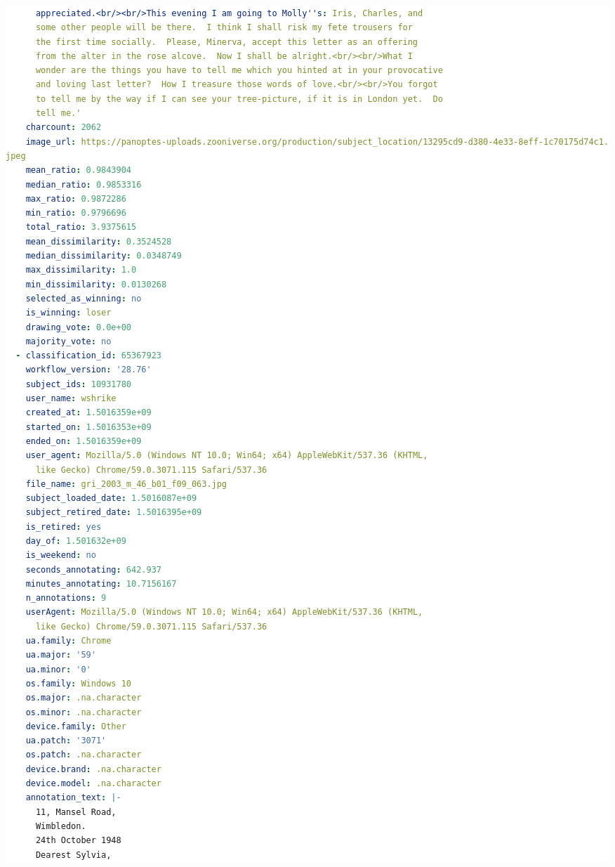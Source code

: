 ```yaml
      appreciated.<br/><br/>This evening I am going to Molly''s: Iris, Charles, and
      some other people will be there.  I think I shall risk my fete trousers for
      the first time socially.  Please, Minerva, accept this letter as an offering
      from the alter in the rose alcove.  Now I shall be alright.<br/><br/>What I
      wonder are the things you have to tell me which you hinted at in your provocative
      and loving last letter?  How I treasure those words of love.<br/><br/>You forgot
      to tell me by the way if I can see your tree-picture, if it is in London yet.  Do
      tell me.'
    charcount: 2062
    image_url: https://panoptes-uploads.zooniverse.org/production/subject_location/13295cd9-d380-4e33-8eff-1c70175d74c1.jpeg
    mean_ratio: 0.9843904
    median_ratio: 0.9853316
    max_ratio: 0.9872286
    min_ratio: 0.9796696
    total_ratio: 3.9375615
    mean_dissimilarity: 0.3524528
    median_dissimilarity: 0.0348749
    max_dissimilarity: 1.0
    min_dissimilarity: 0.0130268
    selected_as_winning: no
    is_winning: loser
    drawing_vote: 0.0e+00
    majority_vote: no
  - classification_id: 65367923
    workflow_version: '28.76'
    subject_ids: 10931780
    user_name: wshrike
    created_at: 1.5016359e+09
    started_on: 1.5016353e+09
    ended_on: 1.5016359e+09
    user_agent: Mozilla/5.0 (Windows NT 10.0; Win64; x64) AppleWebKit/537.36 (KHTML,
      like Gecko) Chrome/59.0.3071.115 Safari/537.36
    file_name: gri_2003_m_46_b01_f09_063.jpg
    subject_loaded_date: 1.5016087e+09
    subject_retired_date: 1.5016395e+09
    is_retired: yes
    day_of: 1.501632e+09
    is_weekend: no
    seconds_annotating: 642.937
    minutes_annotating: 10.7156167
    n_annotations: 9
    userAgent: Mozilla/5.0 (Windows NT 10.0; Win64; x64) AppleWebKit/537.36 (KHTML,
      like Gecko) Chrome/59.0.3071.115 Safari/537.36
    ua.family: Chrome
    ua.major: '59'
    ua.minor: '0'
    os.family: Windows 10
    os.major: .na.character
    os.minor: .na.character
    device.family: Other
    ua.patch: '3071'
    os.patch: .na.character
    device.brand: .na.character
    device.model: .na.character
    annotation_text: |-
      11, Mansel Road,
      Wimbledon.
      24th October 1948
      Dearest Sylvia,
```